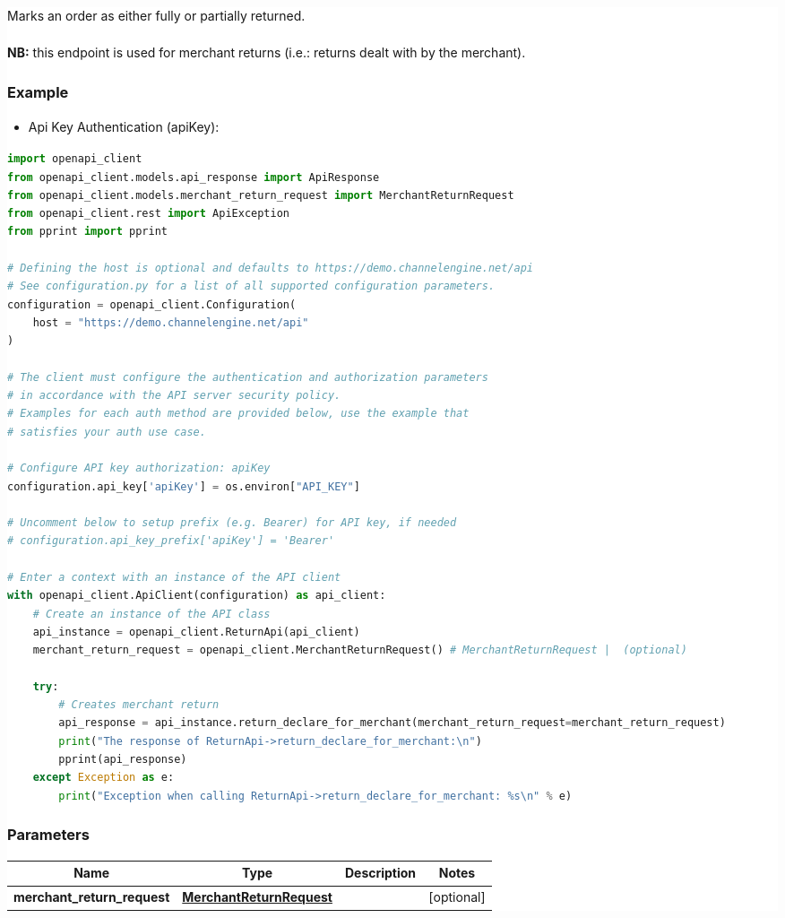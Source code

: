 Marks an order as either fully or partially returned.<br /><br />**NB:** this endpoint is used for merchant returns (i.e.: returns dealt with by the merchant).

### Example

* Api Key Authentication (apiKey):

```python
import openapi_client
from openapi_client.models.api_response import ApiResponse
from openapi_client.models.merchant_return_request import MerchantReturnRequest
from openapi_client.rest import ApiException
from pprint import pprint

# Defining the host is optional and defaults to https://demo.channelengine.net/api
# See configuration.py for a list of all supported configuration parameters.
configuration = openapi_client.Configuration(
    host = "https://demo.channelengine.net/api"
)

# The client must configure the authentication and authorization parameters
# in accordance with the API server security policy.
# Examples for each auth method are provided below, use the example that
# satisfies your auth use case.

# Configure API key authorization: apiKey
configuration.api_key['apiKey'] = os.environ["API_KEY"]

# Uncomment below to setup prefix (e.g. Bearer) for API key, if needed
# configuration.api_key_prefix['apiKey'] = 'Bearer'

# Enter a context with an instance of the API client
with openapi_client.ApiClient(configuration) as api_client:
    # Create an instance of the API class
    api_instance = openapi_client.ReturnApi(api_client)
    merchant_return_request = openapi_client.MerchantReturnRequest() # MerchantReturnRequest |  (optional)

    try:
        # Creates merchant return
        api_response = api_instance.return_declare_for_merchant(merchant_return_request=merchant_return_request)
        print("The response of ReturnApi->return_declare_for_merchant:\n")
        pprint(api_response)
    except Exception as e:
        print("Exception when calling ReturnApi->return_declare_for_merchant: %s\n" % e)
```



### Parameters


Name | Type | Description  | Notes
------------- | ------------- | ------------- | -------------
 **merchant_return_request** | [**MerchantReturnRequest**](MerchantReturnRequest.md)|  | [optional] 
